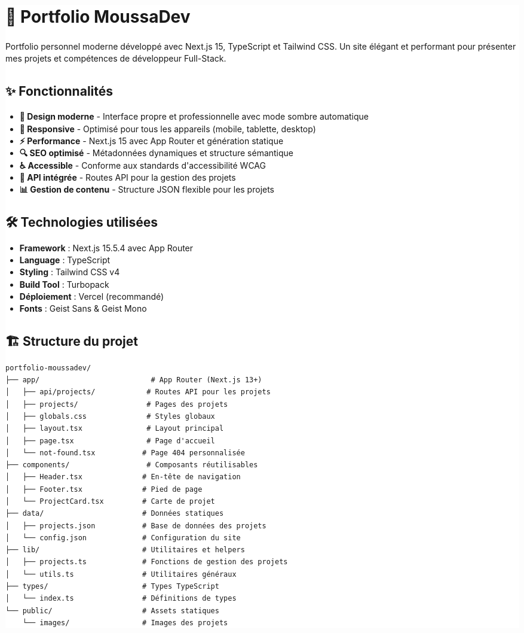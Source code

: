 # 🚀 Portfolio MoussaDev

Portfolio personnel moderne développé avec Next.js 15, TypeScript et Tailwind CSS. Un site élégant et performant pour présenter mes projets et compétences de développeur Full-Stack.

## ✨ Fonctionnalités

- **🎨 Design moderne** - Interface propre et professionnelle avec mode sombre automatique
- **📱 Responsive** - Optimisé pour tous les appareils (mobile, tablette, desktop)
- **⚡ Performance** - Next.js 15 avec App Router et génération statique
- **🔍 SEO optimisé** - Métadonnées dynamiques et structure sémantique
- **♿ Accessible** - Conforme aux standards d'accessibilité WCAG
- **🚀 API intégrée** - Routes API pour la gestion des projets
- **📊 Gestion de contenu** - Structure JSON flexible pour les projets

## 🛠️ Technologies utilisées

- **Framework** : Next.js 15.5.4 avec App Router
- **Language** : TypeScript
- **Styling** : Tailwind CSS v4
- **Build Tool** : Turbopack
- **Déploiement** : Vercel (recommandé)
- **Fonts** : Geist Sans & Geist Mono

## 🏗️ Structure du projet

```
portfolio-moussadev/
├── app/                          # App Router (Next.js 13+)
│   ├── api/projects/            # Routes API pour les projets
│   ├── projects/                # Pages des projets
│   ├── globals.css              # Styles globaux
│   ├── layout.tsx               # Layout principal
│   ├── page.tsx                 # Page d'accueil
│   └── not-found.tsx           # Page 404 personnalisée
├── components/                  # Composants réutilisables
│   ├── Header.tsx              # En-tête de navigation
│   ├── Footer.tsx              # Pied de page
│   └── ProjectCard.tsx         # Carte de projet
├── data/                       # Données statiques
│   ├── projects.json           # Base de données des projets
│   └── config.json             # Configuration du site
├── lib/                        # Utilitaires et helpers
│   ├── projects.ts             # Fonctions de gestion des projets
│   └── utils.ts                # Utilitaires généraux
├── types/                      # Types TypeScript
│   └── index.ts                # Définitions de types
└── public/                     # Assets statiques
    └── images/                 # Images des projets
```
